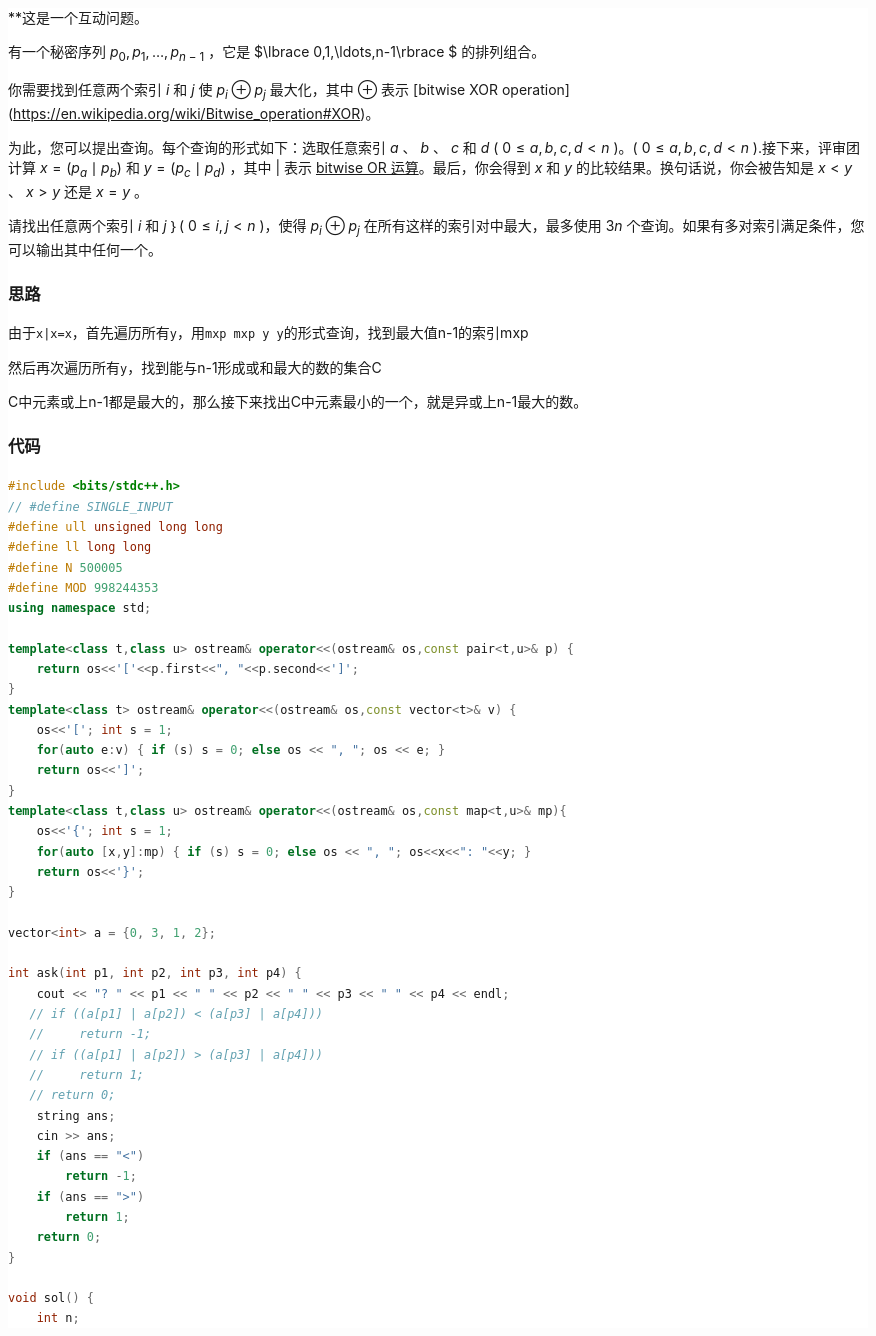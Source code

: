 **这是一个互动问题。

有一个秘密序列 $p_0, p_1, \ldots, p_{n-1}$ ，它是 $\\lbrace 0,1,\ldots,n-1\\rbrace $ 的排列组合。

你需要找到任意两个索引 $i$ 和 $j$ 使 $p_i \oplus p_j$ 最大化，其中 $\oplus$ 表示 [bitwise XOR operation] (https://en.wikipedia.org/wiki/Bitwise_operation#XOR)。

为此，您可以提出查询。每个查询的形式如下：选取任意索引 $a$ 、 $b$ 、 $c$ 和 $d$ ( $0 \le a,b,c,d<n$ )。( $0 \le a,b,c,d<n$ ).接下来，评审团计算 $x = (p_a \mid p_b)$ 和 $y = (p_c \mid p_d)$ ，其中 $|$ 表示 [bitwise OR 运算](https://en.wikipedia.org/wiki/Bitwise_operation#OR)。最后，你会得到 $x$ 和 $y$ 的比较结果。换句话说，你会被告知是 $x<y$ 、 $x>y$ 还是 $x = y$ 。

请找出任意两个索引 $i$ 和 $j$ ｝( $0 \le i,j<n$ )，使得 $p_i \oplus p_j$ 在所有这样的索引对中最大，最多使用 $3n$ 个查询。如果有多对索引满足条件，您可以输出其中任何一个。

### 思路

由于`x|x=x`，首先遍历所有`y`，用`mxp mxp y y`的形式查询，找到最大值n-1的索引mxp

然后再次遍历所有`y`，找到能与n-1形成或和最大的数的集合C

C中元素或上n-1都是最大的，那么接下来找出C中元素最小的一个，就是异或上n-1最大的数。

### 代码

``` cpp
#include <bits/stdc++.h>
// #define SINGLE_INPUT
#define ull unsigned long long
#define ll long long
#define N 500005
#define MOD 998244353
using namespace std;

template<class t,class u> ostream& operator<<(ostream& os,const pair<t,u>& p) {
    return os<<'['<<p.first<<", "<<p.second<<']';
}
template<class t> ostream& operator<<(ostream& os,const vector<t>& v) {
    os<<'['; int s = 1;
    for(auto e:v) { if (s) s = 0; else os << ", "; os << e; }
    return os<<']';
}
template<class t,class u> ostream& operator<<(ostream& os,const map<t,u>& mp){
    os<<'{'; int s = 1;
    for(auto [x,y]:mp) { if (s) s = 0; else os << ", "; os<<x<<": "<<y; }
    return os<<'}';
}

vector<int> a = {0, 3, 1, 2};

int ask(int p1, int p2, int p3, int p4) {
    cout << "? " << p1 << " " << p2 << " " << p3 << " " << p4 << endl;
   // if ((a[p1] | a[p2]) < (a[p3] | a[p4]))
   //     return -1;
   // if ((a[p1] | a[p2]) > (a[p3] | a[p4]))
   //     return 1;
   // return 0;
    string ans;
    cin >> ans;
    if (ans == "<")
        return -1;
    if (ans == ">")
        return 1;
    return 0;
}

void sol() {
    int n;
```